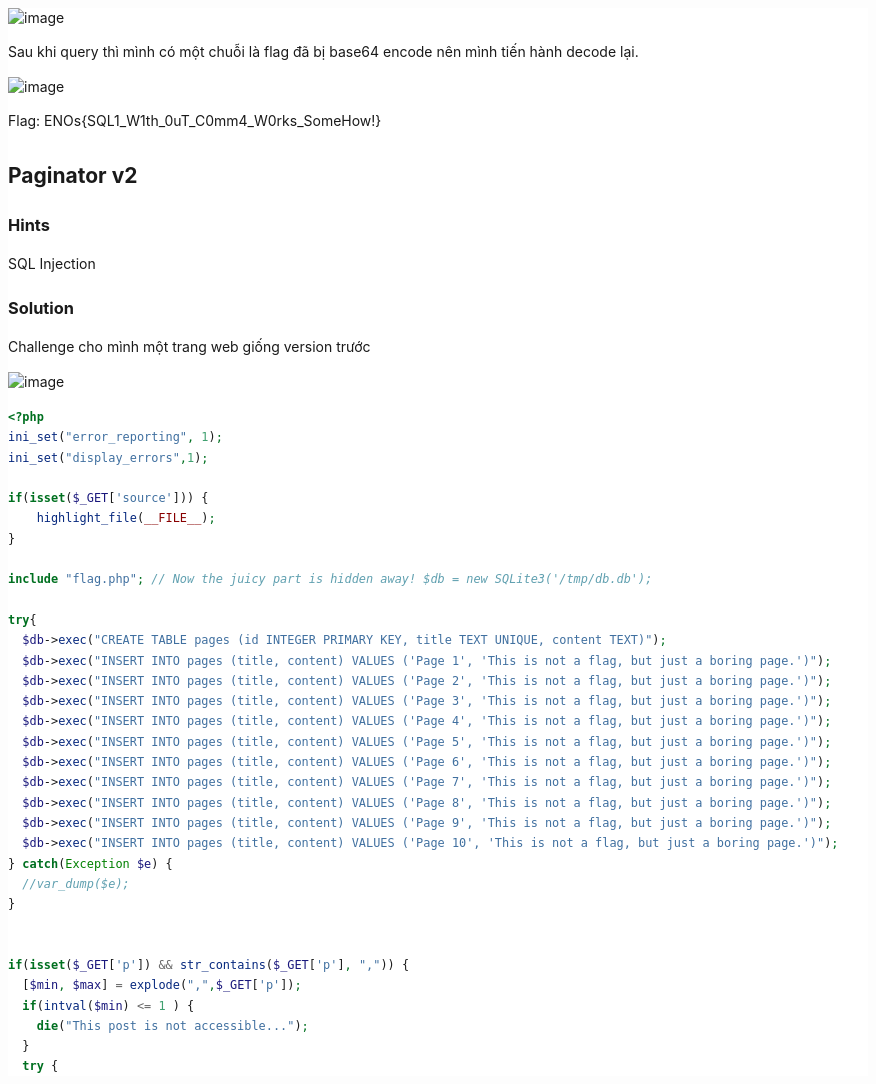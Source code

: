 ![image](https://hackmd.io/_uploads/HJE0--COJx.png)

Sau khi query thì mình có một chuỗi là flag đã bị base64 encode nên mình tiến hành decode lại.

![image](https://hackmd.io/_uploads/B1k-zWRd1g.png)

Flag: ENOs{SQL1_W1th_0uT_C0mm4_W0rks_SomeHow!}

## Paginator v2

### Hints

SQL Injection

### Solution

Challenge cho mình một trang web giống version trước

![image](https://hackmd.io/_uploads/HJk4Mb0Okx.png)

```php
<?php
ini_set("error_reporting", 1);
ini_set("display_errors",1);

if(isset($_GET['source'])) {
    highlight_file(__FILE__);
}

include "flag.php"; // Now the juicy part is hidden away! $db = new SQLite3('/tmp/db.db');

try{
  $db->exec("CREATE TABLE pages (id INTEGER PRIMARY KEY, title TEXT UNIQUE, content TEXT)");
  $db->exec("INSERT INTO pages (title, content) VALUES ('Page 1', 'This is not a flag, but just a boring page.')");
  $db->exec("INSERT INTO pages (title, content) VALUES ('Page 2', 'This is not a flag, but just a boring page.')");
  $db->exec("INSERT INTO pages (title, content) VALUES ('Page 3', 'This is not a flag, but just a boring page.')");
  $db->exec("INSERT INTO pages (title, content) VALUES ('Page 4', 'This is not a flag, but just a boring page.')");
  $db->exec("INSERT INTO pages (title, content) VALUES ('Page 5', 'This is not a flag, but just a boring page.')");
  $db->exec("INSERT INTO pages (title, content) VALUES ('Page 6', 'This is not a flag, but just a boring page.')");
  $db->exec("INSERT INTO pages (title, content) VALUES ('Page 7', 'This is not a flag, but just a boring page.')");
  $db->exec("INSERT INTO pages (title, content) VALUES ('Page 8', 'This is not a flag, but just a boring page.')");
  $db->exec("INSERT INTO pages (title, content) VALUES ('Page 9', 'This is not a flag, but just a boring page.')");
  $db->exec("INSERT INTO pages (title, content) VALUES ('Page 10', 'This is not a flag, but just a boring page.')");
} catch(Exception $e) {
  //var_dump($e);
}


if(isset($_GET['p']) && str_contains($_GET['p'], ",")) {
  [$min, $max] = explode(",",$_GET['p']);
  if(intval($min) <= 1 ) {
    die("This post is not accessible...");
  }
  try {
```
